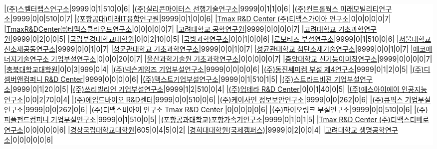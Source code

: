 |[(주)스켈터랩스연구소](https://github.com/Zerohertz/awesome-jmy/blob/main/prop/time/주스켈터랩스연구소.png)|9999|0|1|510|0|6|
|[(주)실리콘마이터스 선행기술연구소](https://github.com/Zerohertz/awesome-jmy/blob/main/prop/time/주실리콘마이터스선행기술연구소.png)|9999|0|1|1|0|6|
|[(주)컨트롤웍스 미래모빌리티연구소](https://github.com/Zerohertz/awesome-jmy/blob/main/prop/time/주컨트롤웍스미래모빌리티연구소.png)|9999|0|0|510|0|7|
|[(포항공대)미래IT융합연구원](https://github.com/Zerohertz/awesome-jmy/blob/main/prop/time/포항공대미래IT융합연구원.png)|9999|0|1|0|0|6|
|[Tmax R&D Center (주)티맥스가이아 연구소](https://github.com/Zerohertz/awesome-jmy/blob/main/prop/time/TmaxR&DCenter주티맥스가이아연구소.png)|0|0|0|0|0|7|
|[TmaxR&DCenter㈜티맥스클라우드연구소](https://github.com/Zerohertz/awesome-jmy/blob/main/prop/time/TmaxR&DCenter㈜티맥스클라우드연구소.png)|0|0|0|0|0|7|
|[고려대학교 공학연구원](https://github.com/Zerohertz/awesome-jmy/blob/main/prop/time/고려대학교공학연구원.png)|9999|0|0|0|0|7|
|[고려대학교 기초과학연구원](https://github.com/Zerohertz/awesome-jmy/blob/main/prop/time/고려대학교기초과학연구원.png)|9999|0|2|0|0|5|
|[국립부경대학교대학원](https://github.com/Zerohertz/awesome-jmy/blob/main/prop/time/국립부경대학교대학원.png)|0|0|2|10|0|5|
|[국방과학연구소](https://github.com/Zerohertz/awesome-jmy/blob/main/prop/time/국방과학연구소.png)|0|0|1|0|0|6|
|[로보티즈 부설연구소](https://github.com/Zerohertz/awesome-jmy/blob/main/prop/time/로보티즈부설연구소.png)|9999|0|1|510|0|6|
|[서울대학교 신소재공동연구소](https://github.com/Zerohertz/awesome-jmy/blob/main/prop/time/서울대학교신소재공동연구소.png)|9999|0|0|1|0|7|
|[성균관대학교 기초과학연구소](https://github.com/Zerohertz/awesome-jmy/blob/main/prop/time/성균관대학교기초과학연구소.png)|9999|0|0|1|0|7|
|[성균관대학교 첨단소재기술연구소](https://github.com/Zerohertz/awesome-jmy/blob/main/prop/time/성균관대학교첨단소재기술연구소.png)|9999|0|0|1|0|7|
|[에코에너지기술연구소 기업부설연구소](https://github.com/Zerohertz/awesome-jmy/blob/main/prop/time/에코에너지기술연구소기업부설연구소.png)|0|0|0|20|0|7|
|[울산과학기술원 기초과학연구소](https://github.com/Zerohertz/awesome-jmy/blob/main/prop/time/울산과학기술원기초과학연구소.png)|0|0|0|0|0|7|
|[중앙대학교 신기능이미징연구소](https://github.com/Zerohertz/awesome-jmy/blob/main/prop/time/중앙대학교신기능이미징연구소.png)|9999|0|0|0|0|7|
|[충북대학교대학원](https://github.com/Zerohertz/awesome-jmy/blob/main/prop/time/충북대학교대학원.png)|0|0|3|999|0|4|
|[(주)넥슨게임즈 기업부설연구소](https://github.com/Zerohertz/awesome-jmy/blob/main/prop/time/주넥슨게임즈기업부설연구소.png)|9999|0|0|0|0|6|
|[(주)동진쎄미켐 부설 제4연구소](https://github.com/Zerohertz/awesome-jmy/blob/main/prop/time/주동진쎄미켐부설제4연구소.png)|9999|0|1|2|0|5|
|[(주)디셈버앤컴퍼니 R&D Center](https://github.com/Zerohertz/awesome-jmy/blob/main/prop/time/주디셈버앤컴퍼니R&DCenter.png)|9999|0|0|0|0|6|
|[(주)맥스트기업부설연구소](https://github.com/Zerohertz/awesome-jmy/blob/main/prop/time/주맥스트기업부설연구소.png)|9999|0|1|510|1|5|
|[(주)스트라드비젼 기업부설연구소](https://github.com/Zerohertz/awesome-jmy/blob/main/prop/time/주스트라드비젼기업부설연구소.png)|9999|0|1|20|0|5|
|[(주)쓰리빌리언 기업부설연구소](https://github.com/Zerohertz/awesome-jmy/blob/main/prop/time/주쓰리빌리언기업부설연구소.png)|9999|1|2|510|0|4|
|[(주)업테라 R&D Center](https://github.com/Zerohertz/awesome-jmy/blob/main/prop/time/주업테라R&DCenter.png)|0|0|1|40|0|5|
|[(주)에스아이에이 인공지능연구소](https://github.com/Zerohertz/awesome-jmy/blob/main/prop/time/주에스아이에이인공지능연구소.png)|0|0|2|70|0|4|
|[(주)에임드바이오 R&D센터](https://github.com/Zerohertz/awesome-jmy/blob/main/prop/time/주에임드바이오R&D센터.png)|9999|0|0|510|0|6|
|[(주)케이사인 정보보안연구소](https://github.com/Zerohertz/awesome-jmy/blob/main/prop/time/주케이사인정보보안연구소.png)|9999|0|0|262|0|6|
|[(주)큐픽스 기업부설연구소](https://github.com/Zerohertz/awesome-jmy/blob/main/prop/time/주큐픽스기업부설연구소.png)|9999|0|0|262|0|6|
|[(주)티맥스비아이 연구소 Tmax R&D Center ](https://github.com/Zerohertz/awesome-jmy/blob/main/prop/time/주티맥스비아이연구소TmaxR&DCenter.png)|0|0|0|0|0|6|
|[(주)파이오링크 부설연구소](https://github.com/Zerohertz/awesome-jmy/blob/main/prop/time/주파이오링크부설연구소.png)|9999|0|0|510|0|6|
|[(주)피플펀드컴퍼니 기업부설연구소](https://github.com/Zerohertz/awesome-jmy/blob/main/prop/time/주피플펀드컴퍼니기업부설연구소.png)|9999|0|1|510|0|5|
|[(포항공과대학교)포항가속기연구소](https://github.com/Zerohertz/awesome-jmy/blob/main/prop/time/포항공과대학교포항가속기연구소.png)|9999|0|1|0|1|5|
|[Tmax R&D Center (주)티맥스티베로연구소](https://github.com/Zerohertz/awesome-jmy/blob/main/prop/time/TmaxR&DCenter주티맥스티베로연구소.png)|0|0|0|0|0|6|
|[경상국립대학교대학원](https://github.com/Zerohertz/awesome-jmy/blob/main/prop/time/경상국립대학교대학원.png)|605|0|4|5|0|2|
|[경희대대학원(국제캠퍼스)](https://github.com/Zerohertz/awesome-jmy/blob/main/prop/time/경희대대학원국제캠퍼스.png)|9999|0|2|0|0|4|
|[고려대학교 생명공학연구소](https://github.com/Zerohertz/awesome-jmy/blob/main/prop/time/고려대학교생명공학연구소.png)|0|0|0|0|0|6|